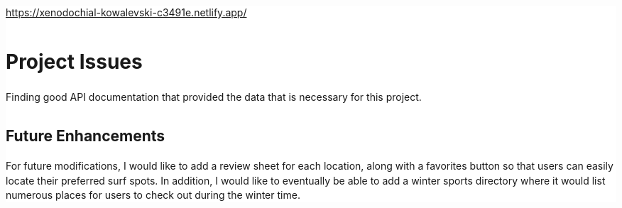 https://xenodochial-kowalevski-c3491e.netlify.app/

# Project Issues 

Finding good API documentation that provided the data that is necessary for this project.   

## Future Enhancements
For future modifications, I would like to add a review sheet for each location, along with a favorites button so that users can easily locate their preferred surf spots. In addition, I would like to eventually be able to add a winter sports directory where it would list numerous places for users to check out during the winter time. 